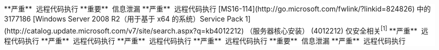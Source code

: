 </td>
<td style="border:1px solid black;">
**严重**   
远程代码执行

</td>
<td style="border:1px solid black;">
**重要**   
信息泄漏

</td>
<td style="border:1px solid black;">
**严重**   
远程代码执行

</td>
<td style="border:1px solid black;">
[MS16-114](http://go.microsoft.com/fwlink/?linkid=824826) 中的 3177186

</td>
</tr>
<tr>
<td style="border:1px solid black;">
[Windows Server 2008 R2（用于基于 x64 的系统）Service Pack 1](http://catalog.update.microsoft.com/v7/site/search.aspx?q=kb4012212) （服务器核心安装）  
(4012212)  
仅安全相关<sup>[1]</sup>

</td>
<td style="border:1px solid black;">
**严重**   
远程代码执行

</td>
<td style="border:1px solid black;">
**严重**   
远程代码执行

</td>
<td style="border:1px solid black;">
**严重**   
远程代码执行

</td>
<td style="border:1px solid black;">
**严重**   
远程代码执行

</td>
<td style="border:1px solid black;">
**重要**   
信息泄漏

</td>
<td style="border:1px solid black;">
**严重**   
远程代码执行
